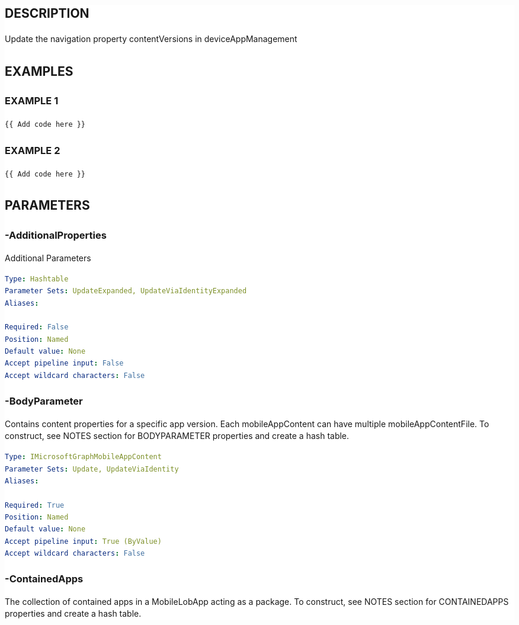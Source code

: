 ## DESCRIPTION
Update the navigation property contentVersions in deviceAppManagement

## EXAMPLES

### EXAMPLE 1
```
{{ Add code here }}
```

### EXAMPLE 2
```
{{ Add code here }}
```

## PARAMETERS

### -AdditionalProperties
Additional Parameters

```yaml
Type: Hashtable
Parameter Sets: UpdateExpanded, UpdateViaIdentityExpanded
Aliases:

Required: False
Position: Named
Default value: None
Accept pipeline input: False
Accept wildcard characters: False
```

### -BodyParameter
Contains content properties for a specific app version.
Each mobileAppContent can have multiple mobileAppContentFile.
To construct, see NOTES section for BODYPARAMETER properties and create a hash table.

```yaml
Type: IMicrosoftGraphMobileAppContent
Parameter Sets: Update, UpdateViaIdentity
Aliases:

Required: True
Position: Named
Default value: None
Accept pipeline input: True (ByValue)
Accept wildcard characters: False
```

### -ContainedApps
The collection of contained apps in a MobileLobApp acting as a package.
To construct, see NOTES section for CONTAINEDAPPS properties and create a hash table.
